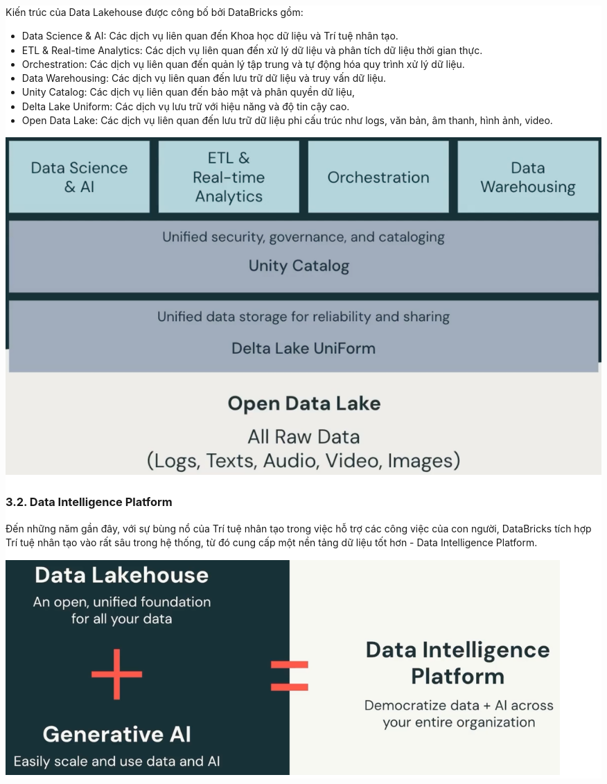 Kiến trúc của Data Lakehouse được công bố bởi DataBricks gồm:
- Data Science & AI: Các dịch vụ liên quan đến Khoa học dữ liệu và Trí tuệ nhân tạo.
- ETL & Real-time Analytics: Các dịch vụ liên quan đến xử lý dữ liệu và phân tích dữ liệu thời gian thực.
- Orchestration: Các dịch vụ liên quan đến quản lý tập trung và tự động hóa quy trình xử lý dữ liệu.
- Data Warehousing: Các dịch vụ liên quan đến lưu trữ dữ liệu và truy vấn dữ liệu.
- Unity Catalog: Các dịch vụ liên quan đến bảo mật và phân quyền dữ liệu,
- Delta Lake Uniform: Các dịch vụ lưu trữ với hiệu năng và độ tin cậy cao.
- Open Data Lake: Các dịch vụ liên quan đến lưu trữ dữ liệu phi cấu trúc như logs, văn bản, âm thanh, hình ảnh, video.

<img src="https://raw.githubusercontent.com/MinhHuuNguyen/data-engineer-lectures/refs/heads/master/5_databricks/images/1-introduction/lakehouse.png" style="width: 1200px;"/>

### 3.2. Data Intelligence Platform

Đến những năm gần đây, với sự bùng nổ của Trí tuệ nhân tạo trong việc hỗ trợ các công việc của con người, DataBricks tích hợp Trí tuệ nhân tạo vào rất sâu trong hệ thống, từ đó cung cấp một nền tảng dữ liệu tốt hơn - Data Intelligence Platform.

<img src="https://raw.githubusercontent.com/MinhHuuNguyen/data-engineer-lectures/refs/heads/master/5_databricks/images/1-introduction/data_intelligence_platform_idea.png" style="width: 800px;"/>

